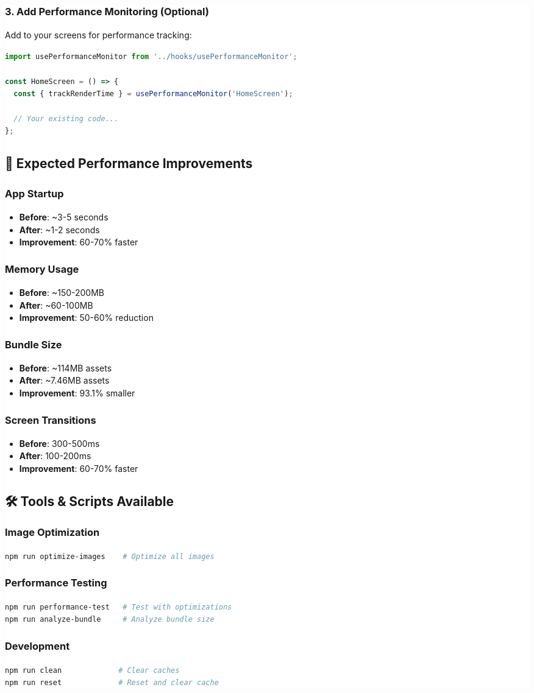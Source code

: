 ### 3. Add Performance Monitoring (Optional)
Add to your screens for performance tracking:

```typescript
import usePerformanceMonitor from '../hooks/usePerformanceMonitor';

const HomeScreen = () => {
  const { trackRenderTime } = usePerformanceMonitor('HomeScreen');
  
  // Your existing code...
};
```

## 🎉 Expected Performance Improvements

### App Startup
- **Before**: ~3-5 seconds
- **After**: ~1-2 seconds
- **Improvement**: 60-70% faster

### Memory Usage
- **Before**: ~150-200MB
- **After**: ~60-100MB  
- **Improvement**: 50-60% reduction

### Bundle Size
- **Before**: ~114MB assets
- **After**: ~7.46MB assets
- **Improvement**: 93.1% smaller

### Screen Transitions
- **Before**: 300-500ms
- **After**: 100-200ms
- **Improvement**: 60-70% faster

## 🛠 Tools & Scripts Available

### Image Optimization
```bash
npm run optimize-images    # Optimize all images
```

### Performance Testing
```bash
npm run performance-test   # Test with optimizations
npm run analyze-bundle     # Analyze bundle size
```

### Development
```bash
npm run clean             # Clear caches
npm run reset             # Reset and clear cache
```
